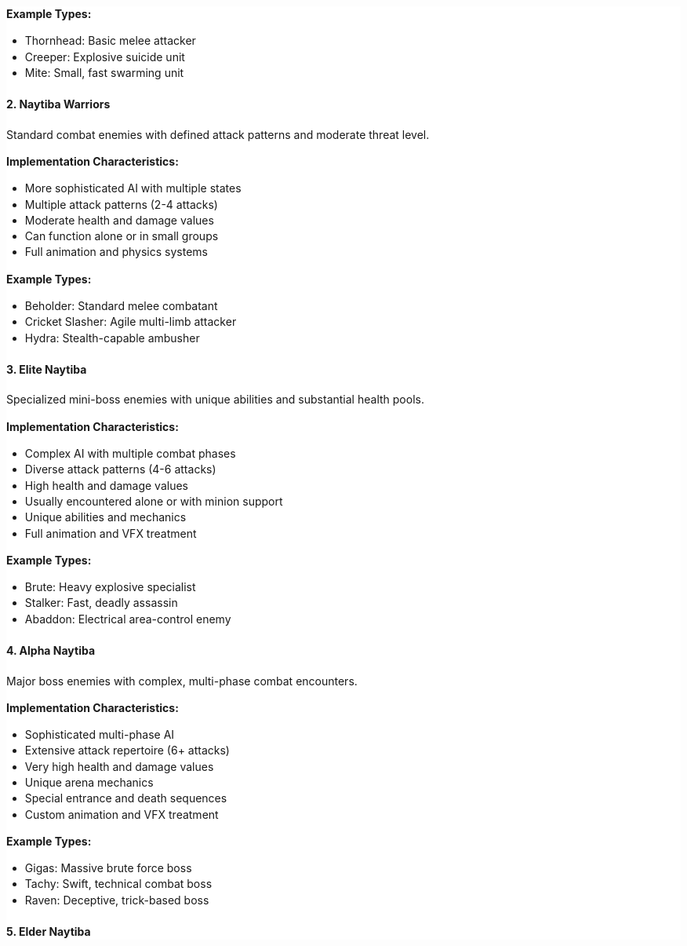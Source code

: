 **Example Types:**
- Thornhead: Basic melee attacker
- Creeper: Explosive suicide unit
- Mite: Small, fast swarming unit

#### 2. Naytiba Warriors

Standard combat enemies with defined attack patterns and moderate threat level.

**Implementation Characteristics:**
- More sophisticated AI with multiple states
- Multiple attack patterns (2-4 attacks)
- Moderate health and damage values
- Can function alone or in small groups
- Full animation and physics systems

**Example Types:**
- Beholder: Standard melee combatant
- Cricket Slasher: Agile multi-limb attacker
- Hydra: Stealth-capable ambusher

#### 3. Elite Naytiba

Specialized mini-boss enemies with unique abilities and substantial health pools.

**Implementation Characteristics:**
- Complex AI with multiple combat phases
- Diverse attack patterns (4-6 attacks)
- High health and damage values
- Usually encountered alone or with minion support
- Unique abilities and mechanics
- Full animation and VFX treatment

**Example Types:**
- Brute: Heavy explosive specialist
- Stalker: Fast, deadly assassin
- Abaddon: Electrical area-control enemy

#### 4. Alpha Naytiba

Major boss enemies with complex, multi-phase combat encounters.

**Implementation Characteristics:**
- Sophisticated multi-phase AI
- Extensive attack repertoire (6+ attacks)
- Very high health and damage values
- Unique arena mechanics
- Special entrance and death sequences
- Custom animation and VFX treatment

**Example Types:**
- Gigas: Massive brute force boss
- Tachy: Swift, technical combat boss
- Raven: Deceptive, trick-based boss

#### 5. Elder Naytiba
